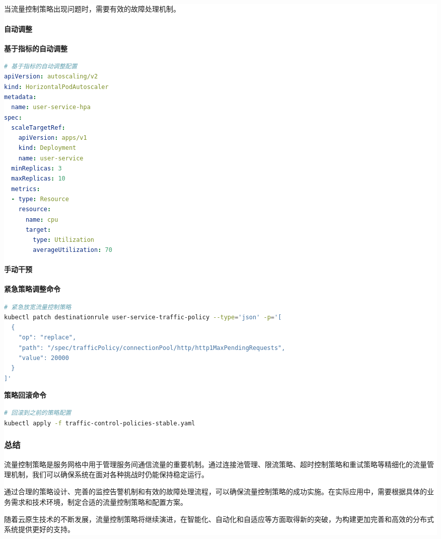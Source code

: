 当流量控制策略出现问题时，需要有效的故障处理机制。

#### 自动调整

**基于指标的自动调整**
```yaml
# 基于指标的自动调整配置
apiVersion: autoscaling/v2
kind: HorizontalPodAutoscaler
metadata:
  name: user-service-hpa
spec:
  scaleTargetRef:
    apiVersion: apps/v1
    kind: Deployment
    name: user-service
  minReplicas: 3
  maxReplicas: 10
  metrics:
  - type: Resource
    resource:
      name: cpu
      target:
        type: Utilization
        averageUtilization: 70
```

#### 手动干预

**紧急策略调整命令**
```bash
# 紧急放宽流量控制策略
kubectl patch destinationrule user-service-traffic-policy --type='json' -p='[
  {
    "op": "replace",
    "path": "/spec/trafficPolicy/connectionPool/http/http1MaxPendingRequests",
    "value": 20000
  }
]'
```

**策略回滚命令**
```bash
# 回滚到之前的策略配置
kubectl apply -f traffic-control-policies-stable.yaml
```

### 总结

流量控制策略是服务网格中用于管理服务间通信流量的重要机制。通过连接池管理、限流策略、超时控制策略和重试策略等精细化的流量管理机制，我们可以确保系统在面对各种挑战时仍能保持稳定运行。

通过合理的策略设计、完善的监控告警机制和有效的故障处理流程，可以确保流量控制策略的成功实施。在实际应用中，需要根据具体的业务需求和技术环境，制定合适的流量控制策略和配置方案。

随着云原生技术的不断发展，流量控制策略将继续演进，在智能化、自动化和自适应等方面取得新的突破，为构建更加完善和高效的分布式系统提供更好的支持。